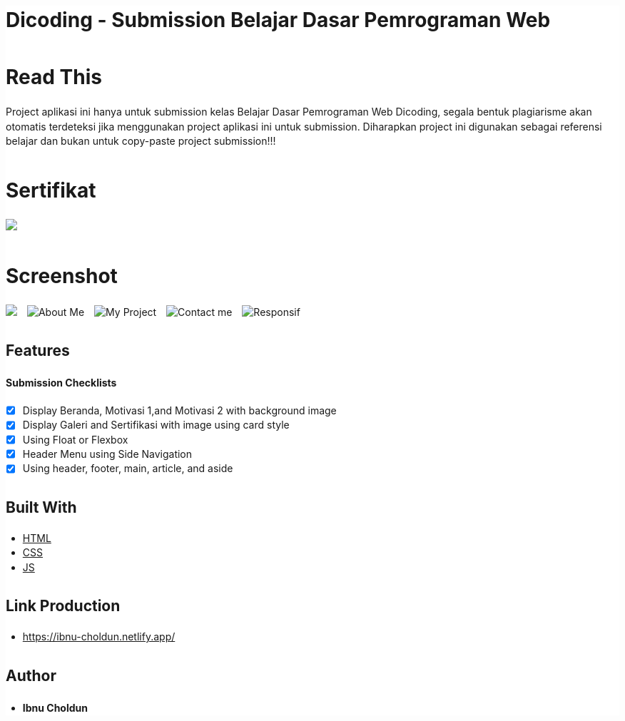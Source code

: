 # Dicoding - Submission Belajar Dasar Pemrograman Web

# Read This
Project aplikasi ini hanya untuk submission kelas Belajar Dasar Pemrograman Web Dicoding, segala bentuk plagiarisme akan otomatis terdeteksi jika menggunakan project aplikasi ini untuk submission. Diharapkan project ini digunakan sebagai referensi belajar dan bukan untuk copy-paste project submission!!!

# Sertifikat
<img src="https://user-images.githubusercontent.com/96803344/168959201-713f85c2-45ea-488d-b4ca-a87601b6a657.PNG"
     style="float: center; margin-right: 10px;"
     width="900" />
     
# Screenshot
<img src="https://user-images.githubusercontent.com/96803344/168957953-a4029ff7-f949-4e3e-8a16-57b6d859fa45.PNG"
     style="float: center; margin-right: 10px;"
     width="900" />
<img src="https://user-images.githubusercontent.com/96803344/168958359-5f7630ba-2a88-4697-8702-716bfdadd030.PNG"
     alt="About Me"
     style="float: center; margin-right: 10px;"
     width="900" />
<img src="https://user-images.githubusercontent.com/96803344/168958470-6a3ad449-9941-441f-8833-65773ece71db.PNG"
     alt="My Project"
     style="float: center; margin-right: 10px;"
     width="900" />
<img src="https://user-images.githubusercontent.com/96803344/168958587-08201f22-1dfe-4577-aa1f-f8f357258704.PNG"
     alt="Contact me"
     style="float: center; margin-right: 10px;"
     width="900" />
<img src="https://user-images.githubusercontent.com/96803344/168959699-6794e9cf-9403-4bbe-b497-cfbc167cd6d7.PNG"
     alt="Responsif"
     style="float: center; margin-right: 10px;"
     width="400" />

## Features
#### Submission Checklists
- [x] Display Beranda, Motivasi 1,and Motivasi 2 with background image
- [x] Display Galeri and Sertifikasi with image using card style
- [x] Using Float or Flexbox
- [x] Header Menu using Side Navigation
- [x] Using header, footer, main, article, and aside

## Built With
- [HTML](https://www.w3schools.com/html/)
- [CSS](https://www.w3schools.com/css/)
- [JS](https://www.javascript.com/)

## Link Production
- https://ibnu-choldun.netlify.app/

## Author
* #### Ibnu Choldun
